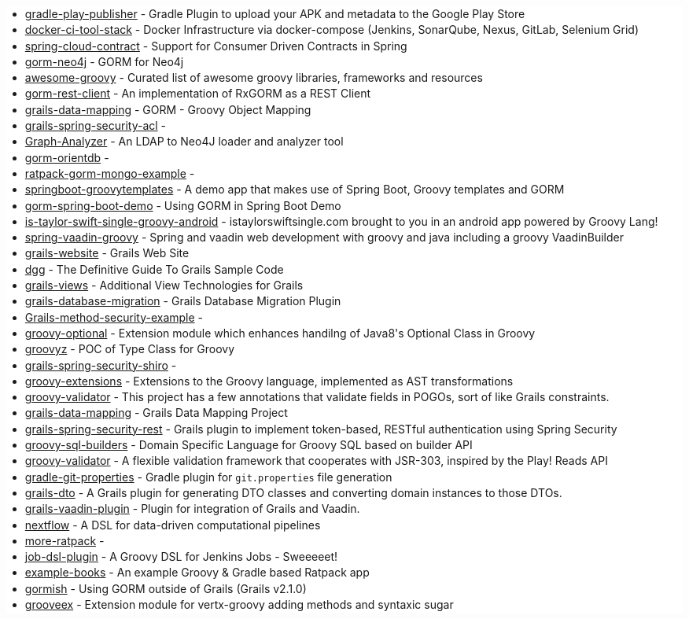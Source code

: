 - [gradle-play-publisher](https://github.com/Triple-T/gradle-play-publisher) - Gradle Plugin to upload your APK and metadata to the Google Play Store
- [docker-ci-tool-stack](https://github.com/marcelbirkner/docker-ci-tool-stack) - Docker Infrastructure via docker-compose (Jenkins, SonarQube, Nexus, GitLab, Selenium Grid)
- [spring-cloud-contract](https://github.com/spring-cloud/spring-cloud-contract) - Support for Consumer Driven Contracts in Spring
- [gorm-neo4j](https://github.com/grails/gorm-neo4j) - GORM for Neo4j
- [awesome-groovy](https://github.com/kdabir/awesome-groovy) - Curated list of awesome groovy libraries, frameworks and resources
- [gorm-rest-client](https://github.com/grails/gorm-rest-client) - An implementation of RxGORM as a REST Client
- [grails-data-mapping](https://github.com/grails/grails-data-mapping) - GORM - Groovy Object Mapping
- [grails-spring-security-acl](https://github.com/grails-plugins/grails-spring-security-acl) - 
- [Graph-Analyzer](https://github.com/nullibrew/Graph-Analyzer) - An LDAP to Neo4J loader and analyzer tool
- [gorm-orientdb](https://github.com/eugene-kamenev/gorm-orientdb) - 
- [ratpack-gorm-mongo-example](https://github.com/tyama/ratpack-gorm-mongo-example) - 
- [springboot-groovytemplates](https://github.com/melix/springboot-groovytemplates) - A demo app that makes use of Spring Boot, Groovy templates and GORM
- [gorm-spring-boot-demo](https://github.com/cfaddict/gorm-spring-boot-demo) - Using GORM in Spring Boot Demo
- [is-taylor-swift-single-groovy-android](https://github.com/AndrewReitz/is-taylor-swift-single-groovy-android) - istaylorswiftsingle.com brought to you in an android app powered by Groovy Lang!
- [spring-vaadin-groovy](https://github.com/geobe/spring-vaadin-groovy) - Spring and vaadin web development with groovy and java including a groovy VaadinBuilder
- [grails-website](https://github.com/grails-samples/grails-website) - Grails Web Site
- [dgg](https://github.com/grails-samples/dgg) - The Definitive Guide To Grails Sample Code
- [grails-views](https://github.com/grails/grails-views) - Additional View Technologies for Grails
- [grails-database-migration](https://github.com/grails-plugins/grails-database-migration) - Grails Database Migration Plugin
- [Grails-method-security-example](https://github.com/mscharhag/Grails-method-security-example) - 
- [groovy-optional](https://github.com/uehaj/groovy-optional) - Extension module which enhances handilng of Java8's Optional Class in Groovy
- [groovyz](https://github.com/uehaj/groovyz) - POC of Type Class for Groovy
- [grails-spring-security-shiro](https://github.com/grails-plugins/grails-spring-security-shiro) - 
- [groovy-extensions](https://github.com/pniederw/groovy-extensions) - Extensions to the Groovy language, implemented as AST transformations
- [groovy-validator](https://github.com/emacadie/groovy-validator) - This project has a few annotations that validate fields in POGOs, sort of like Grails constraints.
- [grails-data-mapping](https://github.com/eugene-kamenev/grails-data-mapping) - Grails Data Mapping Project
- [grails-spring-security-rest](https://github.com/alvarosanchez/grails-spring-security-rest) - Grails plugin to implement token-based, RESTful authentication using Spring Security
- [groovy-sql-builders](https://github.com/bmuschko/groovy-sql-builders) - Domain Specific Language for Groovy SQL based on builder API
- [groovy-validator](https://github.com/jkschneider/groovy-validator) - A flexible validation framework that cooperates with JSR-303, inspired by the Play! Reads API
- [gradle-git-properties](https://github.com/n0mer/gradle-git-properties) - Gradle plugin for `git.properties` file generation
- [grails-dto](https://github.com/pledbrook/grails-dto) - A Grails plugin for generating DTO classes and converting domain instances to those DTOs.
- [grails-vaadin-plugin](https://github.com/ondrej-kvasnovsky/grails-vaadin-plugin) - Plugin for integration of Grails and Vaadin.
- [nextflow](https://github.com/nextflow-io/nextflow) - A DSL for data-driven computational pipelines
- [more-ratpack](https://github.com/erdi/more-ratpack) - 
- [job-dsl-plugin](https://github.com/jenkinsci/job-dsl-plugin) - A Groovy DSL for Jenkins Jobs - Sweeeeet!
- [example-books](https://github.com/ratpack/example-books) - An example Groovy & Gradle based Ratpack app
- [gormish](https://github.com/danveloper/gormish) - Using GORM outside of Grails (Grails v2.1.0)
- [grooveex](https://github.com/aesteve/grooveex) - Extension module for vertx-groovy adding methods and syntaxic sugar